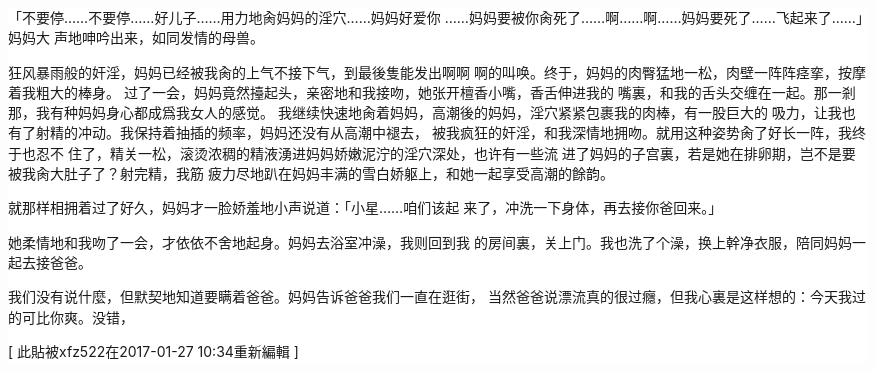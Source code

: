「不要停……不要停……好儿子……用力地肏妈妈的淫穴……妈妈好爱你
……妈妈要被你肏死了……啊……啊……妈妈要死了……飞起来了……」妈妈大
声地呻吟出来，如同发情的母兽。

狂风暴雨般的奸淫，妈妈已经被我肏的上气不接下气，到最後隻能发出啊啊
啊的叫唤。终于，妈妈的肉臀猛地一松，肉壁一阵阵痉挛，按摩着我粗大的棒身。
过了一会，妈妈竟然擡起头，亲密地和我接吻，她张开檀香小嘴，香舌伸进我的
嘴裏，和我的舌头交缠在一起。那一剎那，我有种妈妈身心都成爲我女人的感觉。
我继续快速地肏着妈妈，高潮後的妈妈，淫穴紧紧包裹我的肉棒，有一股巨大的
吸力，让我也有了射精的冲动。我保持着抽插的频率，妈妈还没有从高潮中褪去，
被我疯狂的奸淫，和我深情地拥吻。就用这种姿势肏了好长一阵，我终于也忍不
住了，精关一松，滚烫浓稠的精液湧进妈妈娇嫩泥泞的淫穴深处，也许有一些流
进了妈妈的子宫裏，若是她在排卵期，岂不是要被我肏大肚子了？射完精，我筋
疲力尽地趴在妈妈丰满的雪白娇躯上，和她一起享受高潮的餘韵。

就那样相拥着过了好久，妈妈才一脸娇羞地小声说道：「小星……咱们该起
来了，冲洗一下身体，再去接你爸回来。」

她柔情地和我吻了一会，才依依不舍地起身。妈妈去浴室冲澡，我则回到我
的房间裏，关上门。我也洗了个澡，换上幹净衣服，陪同妈妈一起去接爸爸。

我们没有说什麼，但默契地知道要瞒着爸爸。妈妈告诉爸爸我们一直在逛街，
当然爸爸说漂流真的很过癮，但我心裏是这样想的：今天我过的可比你爽。没错，


[ 此貼被xfz522在2017-01-27 10:34重新編輯 ]